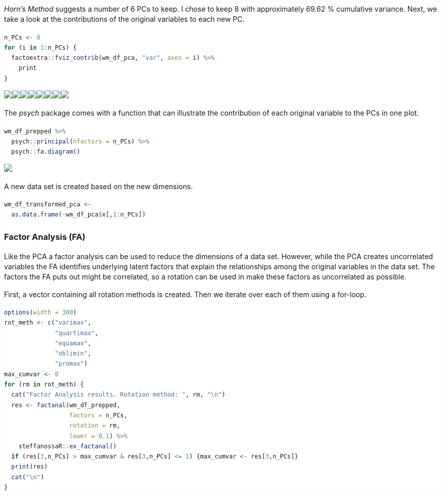 *Horn’s Method* suggests a number of 6 PCs to keep. I chose to keep 8
with approximately 69.62 % cumulative variance. Next, we take a look at
the contributions of the original variables to each new PC.

``` r
n_PCs <- 8
for (i in 1:n_PCs) {
  factoextra::fviz_contrib(wm_df_pca, "var", axes = i) %>%
    print
}
```

![](ReadMe_files/figure-gfm/unnamed-chunk-19-1.png)![](ReadMe_files/figure-gfm/unnamed-chunk-19-2.png)![](ReadMe_files/figure-gfm/unnamed-chunk-19-3.png)![](ReadMe_files/figure-gfm/unnamed-chunk-19-4.png)![](ReadMe_files/figure-gfm/unnamed-chunk-19-5.png)![](ReadMe_files/figure-gfm/unnamed-chunk-19-6.png)![](ReadMe_files/figure-gfm/unnamed-chunk-19-7.png)![](ReadMe_files/figure-gfm/unnamed-chunk-19-8.png)

The *psych* package comes with a function that can illustrate the
contribution of each original variable to the PCs in one plot.

``` r
wm_df_prepped %>%
  psych::principal(nfactors = n_PCs) %>%
  psych::fa.diagram()
```

![](ReadMe_files/figure-gfm/unnamed-chunk-20-1.png)

A new data set is created based on the new dimensions.

``` r
wm_df_transformed_pca <-
  as.data.frame(-wm_df_pca$x[,1:n_PCs])
```

### Factor Analysis (FA)

Like the PCA a factor analysis can be used to reduce the dimensions of a
data set. However, while the PCA creates uncorrelated variables the FA
identifies underlying latent factors that explain the relationships
among the original variables in the data set. The factors the FA puts
out might be correlated, so a rotation can be used in make these factors
as uncorrelated as possible.

First, a vector containing all rotation methods is created. Then we
iterate over each of them using a for-loop.

``` r
options(width = 300)
rot_meth <- c("varimax",
              "quartimax",
              "equamax",
              "oblimin",
              "promax")
max_cumvar <- 0
for (rm in rot_meth) {
  cat("Factor Analysis results. Rotation method: ", rm, "\n")
  res <- factanal(wm_df_prepped,
                  factors = n_PCs,
                  rotation = rm,
                  lower = 0.1) %>% 
    steffanossaR::ex_factanal()
  if (res[3,n_PCs] > max_cumvar & res[3,n_PCs] <= 1) {max_cumvar <- res[3,n_PCs]}
  print(res)
  cat("\n")
}
```


[^1]: Municipal waste is all waste collected and treated by or for
[^2]: Reference:
[^3]: Reference:
[^4]: Reference: <doi:10.1007/bf02289447>
[^5]: Reference: